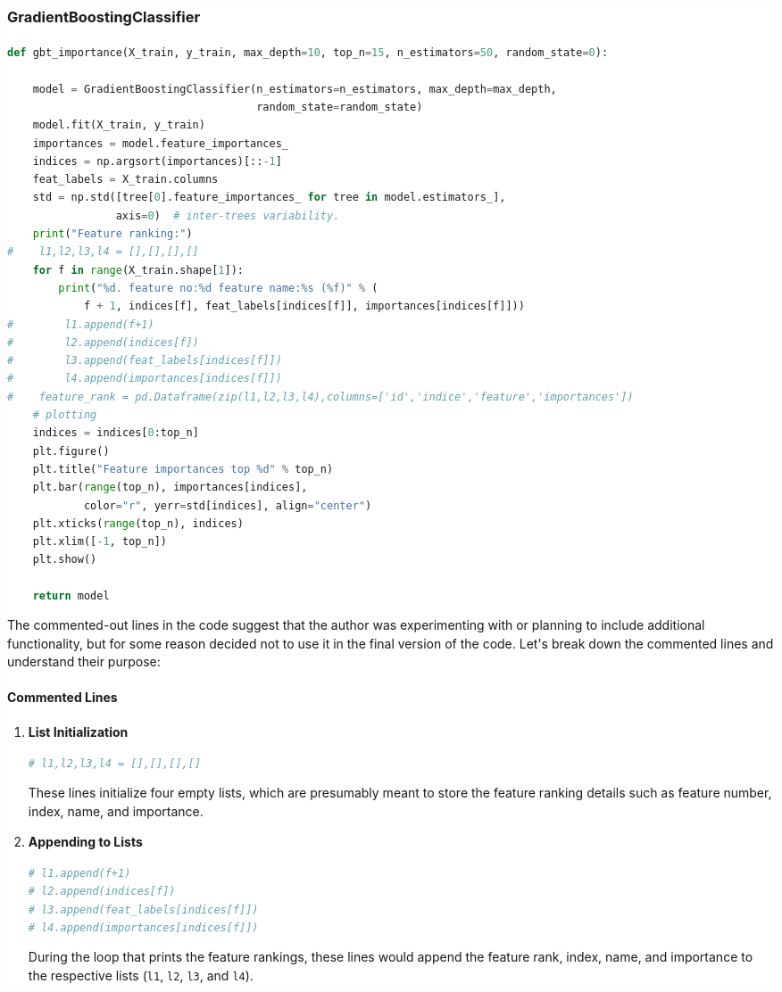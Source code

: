 ### GradientBoostingClassifier

```python
def gbt_importance(X_train, y_train, max_depth=10, top_n=15, n_estimators=50, random_state=0):

    model = GradientBoostingClassifier(n_estimators=n_estimators, max_depth=max_depth,
                                       random_state=random_state)
    model.fit(X_train, y_train)
    importances = model.feature_importances_
    indices = np.argsort(importances)[::-1]
    feat_labels = X_train.columns
    std = np.std([tree[0].feature_importances_ for tree in model.estimators_],
                 axis=0)  # inter-trees variability.
    print("Feature ranking:")
#    l1,l2,l3,l4 = [],[],[],[]
    for f in range(X_train.shape[1]):
        print("%d. feature no:%d feature name:%s (%f)" % (
            f + 1, indices[f], feat_labels[indices[f]], importances[indices[f]]))
#        l1.append(f+1)
#        l2.append(indices[f])
#        l3.append(feat_labels[indices[f]])
#        l4.append(importances[indices[f]])
#    feature_rank = pd.Dataframe(zip(l1,l2,l3,l4),columns=['id','indice','feature','importances'])
    # plotting
    indices = indices[0:top_n]
    plt.figure()
    plt.title("Feature importances top %d" % top_n)
    plt.bar(range(top_n), importances[indices],
            color="r", yerr=std[indices], align="center")
    plt.xticks(range(top_n), indices)
    plt.xlim([-1, top_n])
    plt.show()

    return model
```
The commented-out lines in the code suggest that the author was experimenting with or planning to include additional functionality, but for some reason decided not to use it in the final version of the code. Let's break down the commented lines and understand their purpose:

#### Commented Lines

1. **List Initialization**
    ```python
    # l1,l2,l3,l4 = [],[],[],[]
    ```
    These lines initialize four empty lists, which are presumably meant to store the feature ranking details such as feature number, index, name, and importance. 

2. **Appending to Lists**
    ```python
    # l1.append(f+1)
    # l2.append(indices[f])
    # l3.append(feat_labels[indices[f]])
    # l4.append(importances[indices[f]])
    ```
    During the loop that prints the feature rankings, these lines would append the feature rank, index, name, and importance to the respective lists (`l1`, `l2`, `l3`, and `l4`).